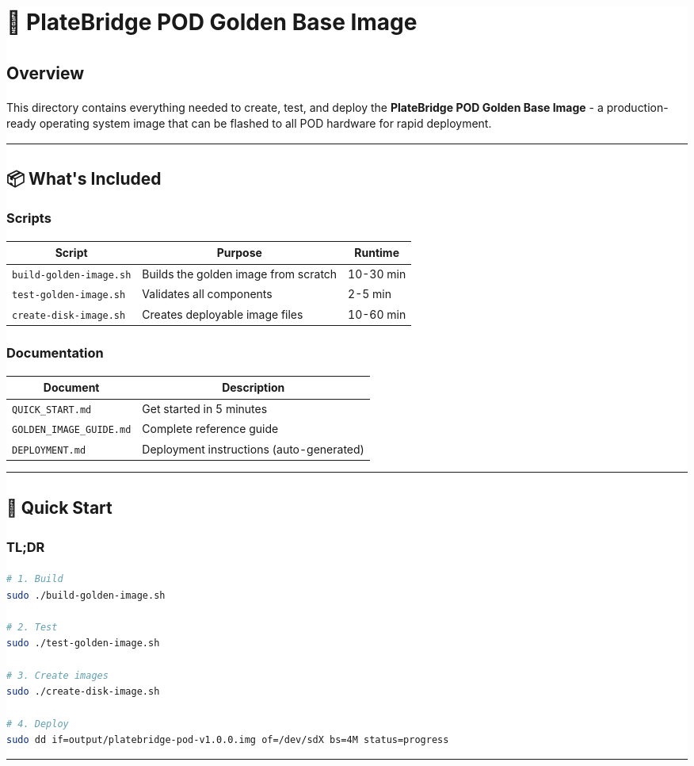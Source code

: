 # 🎯 PlateBridge POD Golden Base Image

## Overview

This directory contains everything needed to create, test, and deploy the **PlateBridge POD Golden Base Image** - a production-ready operating system image that can be flashed to all POD hardware for rapid deployment.

---

## 📦 What's Included

### Scripts

| Script | Purpose | Runtime |
|--------|---------|---------|
| `build-golden-image.sh` | Builds the golden image from scratch | 10-30 min |
| `test-golden-image.sh` | Validates all components | 2-5 min |
| `create-disk-image.sh` | Creates deployable image files | 10-60 min |

### Documentation

| Document | Description |
|----------|-------------|
| `QUICK_START.md` | Get started in 5 minutes |
| `GOLDEN_IMAGE_GUIDE.md` | Complete reference guide |
| `DEPLOYMENT.md` | Deployment instructions (auto-generated) |

---

## 🚀 Quick Start

### TL;DR

```bash
# 1. Build
sudo ./build-golden-image.sh

# 2. Test
sudo ./test-golden-image.sh

# 3. Create images
sudo ./create-disk-image.sh

# 4. Deploy
sudo dd if=output/platebridge-pod-v1.0.0.img of=/dev/sdX bs=4M status=progress
```

---